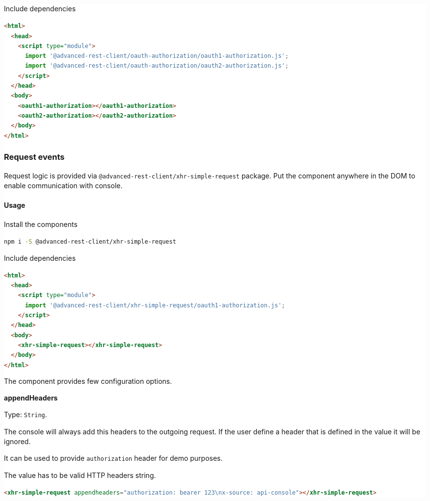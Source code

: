 Include dependencies
```html
<html>
  <head>
    <script type="module">
      import '@advanced-rest-client/oauth-authorization/oauth1-authorization.js';
      import '@advanced-rest-client/oauth-authorization/oauth2-authorization.js';
    </script>
  </head>
  <body>
    <oauth1-authorization></oauth1-authorization>
    <oauth2-authorization></oauth2-authorization>
  </body>
</html>
```

### Request events

Request logic is provided via `@advanced-rest-client/xhr-simple-request` package.
Put the component anywhere in the DOM to enable communication with console.

#### Usage

Install the components
```sh
npm i -S @advanced-rest-client/xhr-simple-request
```

Include dependencies
```html
<html>
  <head>
    <script type="module">
      import '@advanced-rest-client/xhr-simple-request/oauth1-authorization.js';
    </script>
  </head>
  <body>
    <xhr-simple-request></xhr-simple-request>
  </body>
</html>
```

The component provides few configuration options.

**appendHeaders**

Type: `String`.

The console will always add this headers to the outgoing request. If the user
define a header that is defined in the value it will be ignored.

It can be used to provide `authorization` header for demo purposes.

The value has to be valid HTTP headers string.

```html
<xhr-simple-request appendheaders="authorization: bearer 123\nx-source: api-console"></xhr-simple-request>
```
